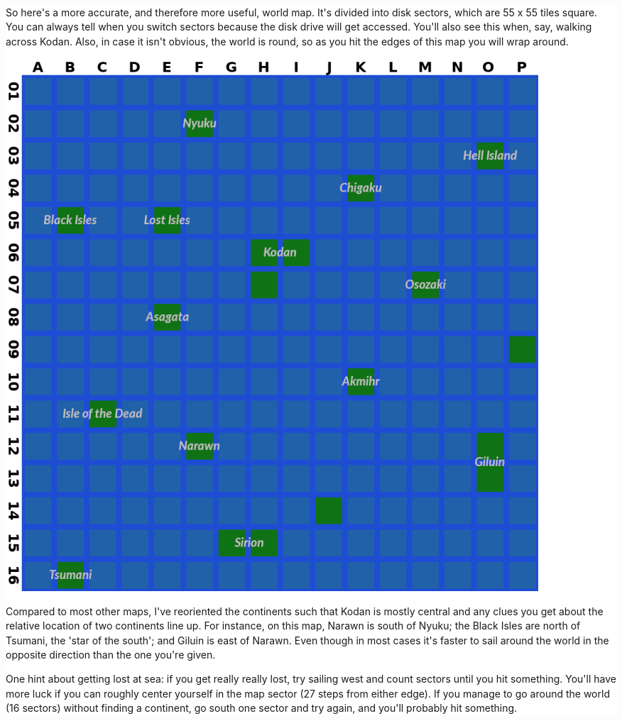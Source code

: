 So here's a more accurate, and therefore more useful, world map. It's divided into disk sectors, which are 55 x 55 tiles square. You can always tell when you switch sectors because the disk drive will get accessed. You'll also see this when, say, walking across Kodan. Also, in case it isn't obvious, the world is round, so as you hit the edges of this map you will wrap around.

![World Map](./world-map.png)

Compared to most other maps, I've reoriented the continents such that Kodan is mostly central and any clues you get about the relative location of two continents line up. For instance, on this map, Narawn is south of Nyuku; the Black Isles are north of Tsumani, the 'star of the south'; and Giluin is east of Narawn. Even though in most cases it's faster to sail around the world in the opposite direction than the one you're given.

One hint about getting lost at sea: if you get really really lost, try sailing west and count sectors until you hit something. You'll have more luck if you can roughly center yourself in the map sector (27 steps from either edge). If you manage to go around the world (16 sectors) without finding a continent, go south one sector and try again, and you'll probably hit something.
